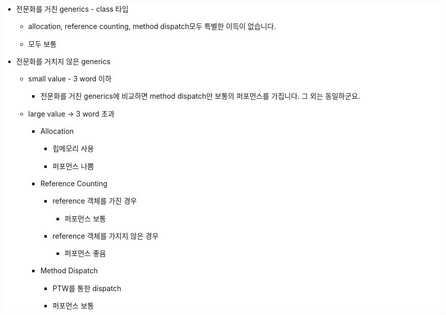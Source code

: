 





    
  * 전문화를 거친 generics - class 타입

    
    * allocation, reference counting, method dispatch모두 특별한 이득이 없습니다.

    
    * 모두 보통




    
  * 전문화를 거치지 않은 generics

    
    * small value - 3 word 이하

    
      * 전문화를 거친 generics에 비교하면 method dispatch만 보통의 퍼포먼스를 가집니다. 그 외는 동일하군요.




    
    * large value -> 3 word 초과

    
      * Allocation

    
        * 힙메모리 사용

    
        * 퍼포먼스 나쁨




    
      * Reference Counting

    
        * reference 객체를 가진 경우

    
          * 퍼포먼스 보통




    
        * reference 객체를 가지지 않은 경우

    
          * 퍼포먼스 좋음







    
      * Method Dispatch

    
        * PTW를 통한 dispatch

    
        * 퍼포먼스 보통
